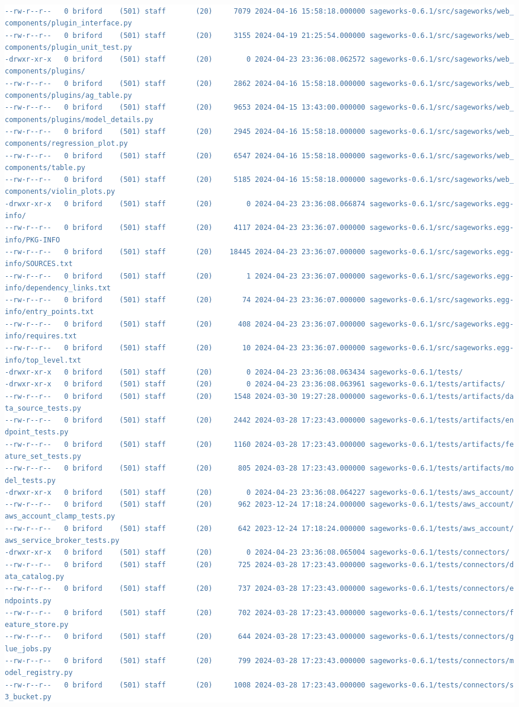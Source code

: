 ```diff
--rw-r--r--   0 briford    (501) staff       (20)     7079 2024-04-16 15:58:18.000000 sageworks-0.6.1/src/sageworks/web_components/plugin_interface.py
--rw-r--r--   0 briford    (501) staff       (20)     3155 2024-04-19 21:25:54.000000 sageworks-0.6.1/src/sageworks/web_components/plugin_unit_test.py
-drwxr-xr-x   0 briford    (501) staff       (20)        0 2024-04-23 23:36:08.062572 sageworks-0.6.1/src/sageworks/web_components/plugins/
--rw-r--r--   0 briford    (501) staff       (20)     2862 2024-04-16 15:58:18.000000 sageworks-0.6.1/src/sageworks/web_components/plugins/ag_table.py
--rw-r--r--   0 briford    (501) staff       (20)     9653 2024-04-15 13:43:00.000000 sageworks-0.6.1/src/sageworks/web_components/plugins/model_details.py
--rw-r--r--   0 briford    (501) staff       (20)     2945 2024-04-16 15:58:18.000000 sageworks-0.6.1/src/sageworks/web_components/regression_plot.py
--rw-r--r--   0 briford    (501) staff       (20)     6547 2024-04-16 15:58:18.000000 sageworks-0.6.1/src/sageworks/web_components/table.py
--rw-r--r--   0 briford    (501) staff       (20)     5185 2024-04-16 15:58:18.000000 sageworks-0.6.1/src/sageworks/web_components/violin_plots.py
-drwxr-xr-x   0 briford    (501) staff       (20)        0 2024-04-23 23:36:08.066874 sageworks-0.6.1/src/sageworks.egg-info/
--rw-r--r--   0 briford    (501) staff       (20)     4117 2024-04-23 23:36:07.000000 sageworks-0.6.1/src/sageworks.egg-info/PKG-INFO
--rw-r--r--   0 briford    (501) staff       (20)    18445 2024-04-23 23:36:07.000000 sageworks-0.6.1/src/sageworks.egg-info/SOURCES.txt
--rw-r--r--   0 briford    (501) staff       (20)        1 2024-04-23 23:36:07.000000 sageworks-0.6.1/src/sageworks.egg-info/dependency_links.txt
--rw-r--r--   0 briford    (501) staff       (20)       74 2024-04-23 23:36:07.000000 sageworks-0.6.1/src/sageworks.egg-info/entry_points.txt
--rw-r--r--   0 briford    (501) staff       (20)      408 2024-04-23 23:36:07.000000 sageworks-0.6.1/src/sageworks.egg-info/requires.txt
--rw-r--r--   0 briford    (501) staff       (20)       10 2024-04-23 23:36:07.000000 sageworks-0.6.1/src/sageworks.egg-info/top_level.txt
-drwxr-xr-x   0 briford    (501) staff       (20)        0 2024-04-23 23:36:08.063434 sageworks-0.6.1/tests/
-drwxr-xr-x   0 briford    (501) staff       (20)        0 2024-04-23 23:36:08.063961 sageworks-0.6.1/tests/artifacts/
--rw-r--r--   0 briford    (501) staff       (20)     1548 2024-03-30 19:27:28.000000 sageworks-0.6.1/tests/artifacts/data_source_tests.py
--rw-r--r--   0 briford    (501) staff       (20)     2442 2024-03-28 17:23:43.000000 sageworks-0.6.1/tests/artifacts/endpoint_tests.py
--rw-r--r--   0 briford    (501) staff       (20)     1160 2024-03-28 17:23:43.000000 sageworks-0.6.1/tests/artifacts/feature_set_tests.py
--rw-r--r--   0 briford    (501) staff       (20)      805 2024-03-28 17:23:43.000000 sageworks-0.6.1/tests/artifacts/model_tests.py
-drwxr-xr-x   0 briford    (501) staff       (20)        0 2024-04-23 23:36:08.064227 sageworks-0.6.1/tests/aws_account/
--rw-r--r--   0 briford    (501) staff       (20)      962 2023-12-24 17:18:24.000000 sageworks-0.6.1/tests/aws_account/aws_account_clamp_tests.py
--rw-r--r--   0 briford    (501) staff       (20)      642 2023-12-24 17:18:24.000000 sageworks-0.6.1/tests/aws_account/aws_service_broker_tests.py
-drwxr-xr-x   0 briford    (501) staff       (20)        0 2024-04-23 23:36:08.065004 sageworks-0.6.1/tests/connectors/
--rw-r--r--   0 briford    (501) staff       (20)      725 2024-03-28 17:23:43.000000 sageworks-0.6.1/tests/connectors/data_catalog.py
--rw-r--r--   0 briford    (501) staff       (20)      737 2024-03-28 17:23:43.000000 sageworks-0.6.1/tests/connectors/endpoints.py
--rw-r--r--   0 briford    (501) staff       (20)      702 2024-03-28 17:23:43.000000 sageworks-0.6.1/tests/connectors/feature_store.py
--rw-r--r--   0 briford    (501) staff       (20)      644 2024-03-28 17:23:43.000000 sageworks-0.6.1/tests/connectors/glue_jobs.py
--rw-r--r--   0 briford    (501) staff       (20)      799 2024-03-28 17:23:43.000000 sageworks-0.6.1/tests/connectors/model_registry.py
--rw-r--r--   0 briford    (501) staff       (20)     1008 2024-03-28 17:23:43.000000 sageworks-0.6.1/tests/connectors/s3_bucket.py
```